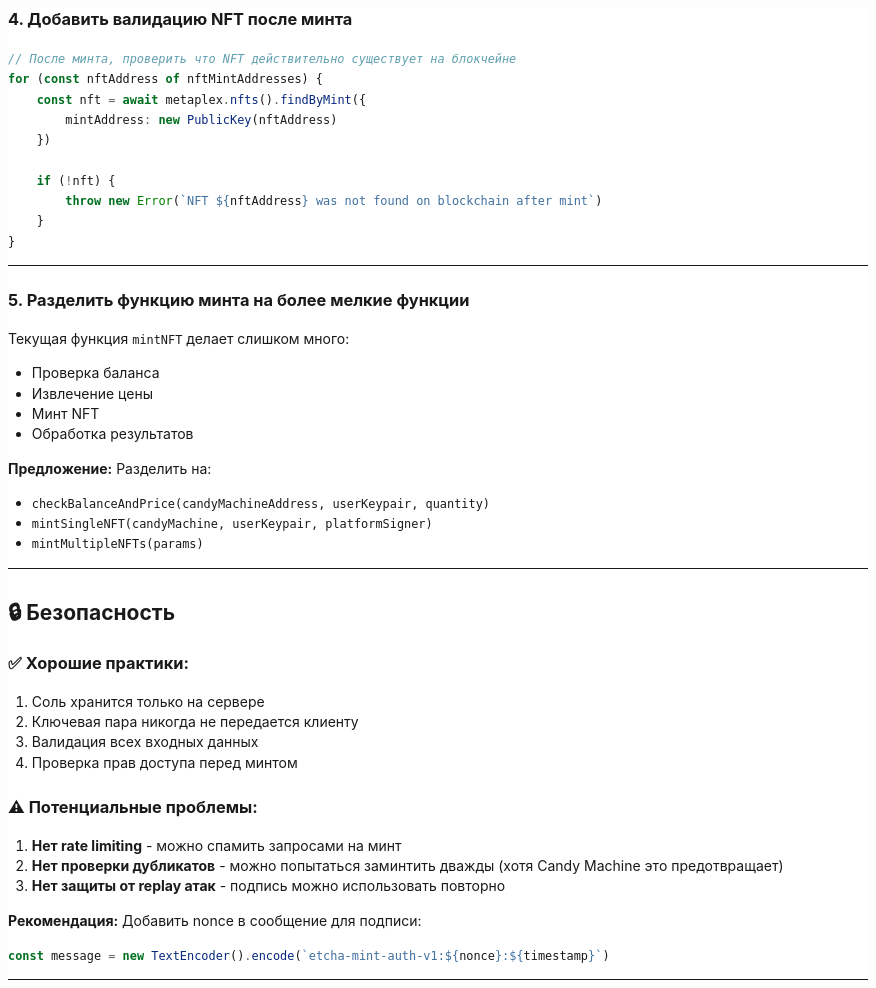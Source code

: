 
### 4. **Добавить валидацию NFT после минта**

```typescript
// После минта, проверить что NFT действительно существует на блокчейне
for (const nftAddress of nftMintAddresses) {
    const nft = await metaplex.nfts().findByMint({
        mintAddress: new PublicKey(nftAddress)
    })
    
    if (!nft) {
        throw new Error(`NFT ${nftAddress} was not found on blockchain after mint`)
    }
}
```

---

### 5. **Разделить функцию минта на более мелкие функции**

Текущая функция `mintNFT` делает слишком много:
- Проверка баланса
- Извлечение цены
- Минт NFT
- Обработка результатов

**Предложение:** Разделить на:
- `checkBalanceAndPrice(candyMachineAddress, userKeypair, quantity)`
- `mintSingleNFT(candyMachine, userKeypair, platformSigner)`
- `mintMultipleNFTs(params)`

---

## 🔒 Безопасность

### ✅ Хорошие практики:
1. Соль хранится только на сервере
2. Ключевая пара никогда не передается клиенту
3. Валидация всех входных данных
4. Проверка прав доступа перед минтом

### ⚠️ Потенциальные проблемы:
1. **Нет rate limiting** - можно спамить запросами на минт
2. **Нет проверки дубликатов** - можно попытаться заминтить дважды (хотя Candy Machine это предотвращает)
3. **Нет защиты от replay атак** - подпись можно использовать повторно

**Рекомендация:** Добавить nonce в сообщение для подписи:
```typescript
const message = new TextEncoder().encode(`etcha-mint-auth-v1:${nonce}:${timestamp}`)
```

---
